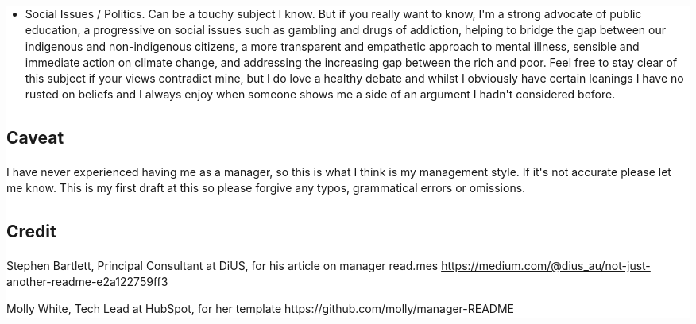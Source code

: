 * Social Issues / Politics. Can be a touchy subject I know. But if you really want to know, I'm a strong advocate of public education, a progressive on social issues such as gambling and drugs of addiction, helping to bridge the gap between our indigenous and non-indigenous citizens, a more transparent and empathetic approach to mental illness, sensible and immediate action on climate change, and addressing the increasing gap between the rich and poor. Feel free to stay clear of this subject if your views contradict mine, but I do love a healthy debate and whilst I obviously have certain leanings I have no rusted on beliefs and I always enjoy when someone shows me a side of an argument I hadn't considered before.

## Caveat

I have never experienced having me as a manager, so this is what I think is my management style. If it's not accurate please let me know. This is my first draft at this so please forgive any typos, grammatical errors or omissions.

## Credit

Stephen Bartlett, Principal Consultant at DiUS, for his article on manager read.mes 
https://medium.com/@dius_au/not-just-another-readme-e2a122759ff3

Molly White, Tech Lead at HubSpot, for her template 
https://github.com/molly/manager-README

